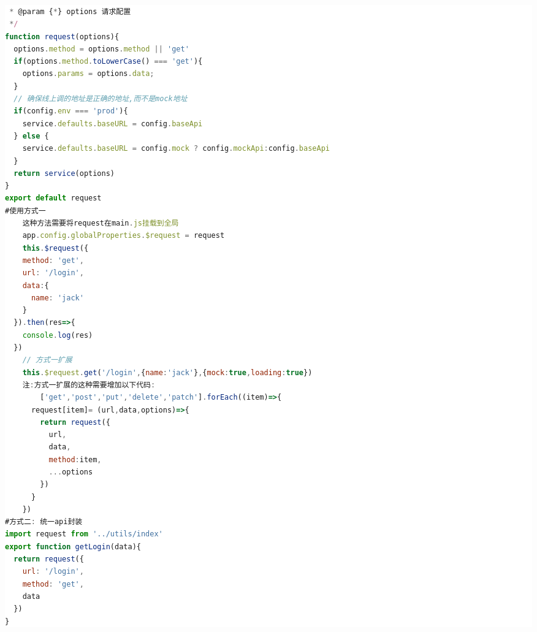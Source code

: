 ```js
 * @param {*} options 请求配置
 */
function request(options){
  options.method = options.method || 'get'
  if(options.method.toLowerCase() === 'get'){
    options.params = options.data;
  }
  // 确保线上调的地址是正确的地址,而不是mock地址
  if(config.env === 'prod'){
    service.defaults.baseURL = config.baseApi
  } else {
    service.defaults.baseURL = config.mock ? config.mockApi:config.baseApi
  }
  return service(options)
}
export default request
#使用方式一
	这种方法需要将request在main.js挂载到全局
	app.config.globalProperties.$request = request
	this.$request({
    method: 'get',
    url: '/login',
    data:{
      name: 'jack'
    }
  }).then(res=>{
    console.log(res)
  })
	// 方式一扩展
	this.$request.get('/login',{name:'jack'},{mock:true,loading:true})
	注:方式一扩展的这种需要增加以下代码:
		['get','post','put','delete','patch'].forEach((item)=>{
      request[item]= (url,data,options)=>{
        return request({
          url,
          data,
          method:item,
          ...options
        })
      }
    })
#方式二: 统一api封装
import request from '../utils/index'
export function getLogin(data){
  return request({
    url: '/login',
    method: 'get',
    data
  })
}
```
